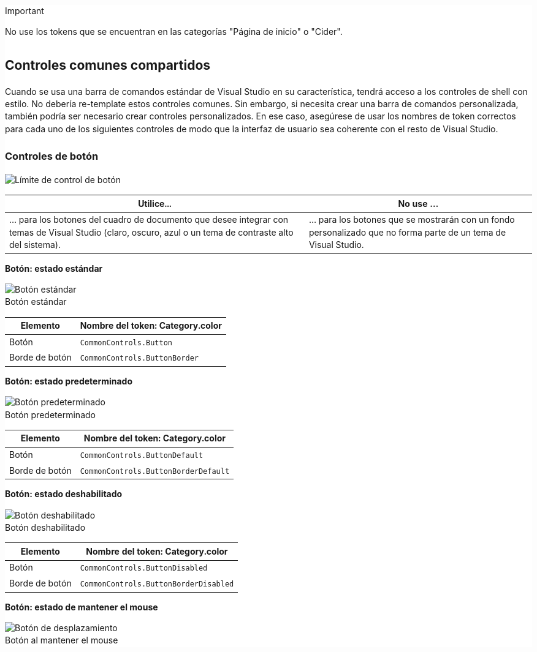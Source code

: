 > [!IMPORTANT]
> No use los tokens que se encuentran en las categorías "Página de inicio" o "Cider".  

## <a name="common-shared-controls"></a>Controles comunes compartidos

Cuando se usa una barra de comandos estándar de Visual Studio en su característica, tendrá acceso a los controles de shell con estilo. No debería re-template estos controles comunes. Sin embargo, si necesita crear una barra de comandos personalizada, también podría ser necesario crear controles personalizados. En ese caso, asegúrese de usar los nombres de token correctos para cada uno de los siguientes controles de modo que la interfaz de usuario sea coherente con el resto de Visual Studio.

### <a name="button-controls"></a>Controles de botón

![Límite de control de botón](../../extensibility/ux-guidelines/media/0303-155_buttoncontrolredline.png "0303 155_ButtonControlRedline")

| Utilice... | No use … |
| --- | --- |
| … para los botones del cuadro de documento que desee integrar con temas de Visual Studio (claro, oscuro, azul o un tema de contraste alto del sistema). | … para los botones que se mostrarán con un fondo personalizado que no forma parte de un tema de Visual Studio. |

**Botón: estado estándar**

![Botón estándar](../../extensibility/ux-guidelines/media/03.03.Button.Standard.png "03.03.Button.Standard")<br />Botón estándar

| Elemento | Nombre del token: Category.color |
| --- | --- |
| Botón | `CommonControls.Button` |
| Borde de botón | `CommonControls.ButtonBorder` |

**Botón: estado predeterminado**

![Botón predeterminado](../../extensibility/ux-guidelines/media/03.03.Button.Default.png "03.03.Button.Default")<br />Botón predeterminado

| Elemento | Nombre del token: Category.color | 
| --- | --- | 
| Botón | `CommonControls.ButtonDefault` |
| Borde de botón | `CommonControls.ButtonBorderDefault` |

**Botón: estado deshabilitado**  

![Botón deshabilitado](../../extensibility/ux-guidelines/media/03.03.Button.Disabled.png "03.03.Button.Disabled")<br />Botón deshabilitado  

| Elemento | Nombre del token: Category.color |
| --- | --- |
| Botón | `CommonControls.ButtonDisabled` |
| Borde de botón | `CommonControls.ButtonBorderDisabled` |

**Botón: estado de mantener el mouse**  

![Botón de desplazamiento](../../extensibility/ux-guidelines/media/03.03.Button.hover.png "03.03.Button.hover")<br />Botón al mantener el mouse  
